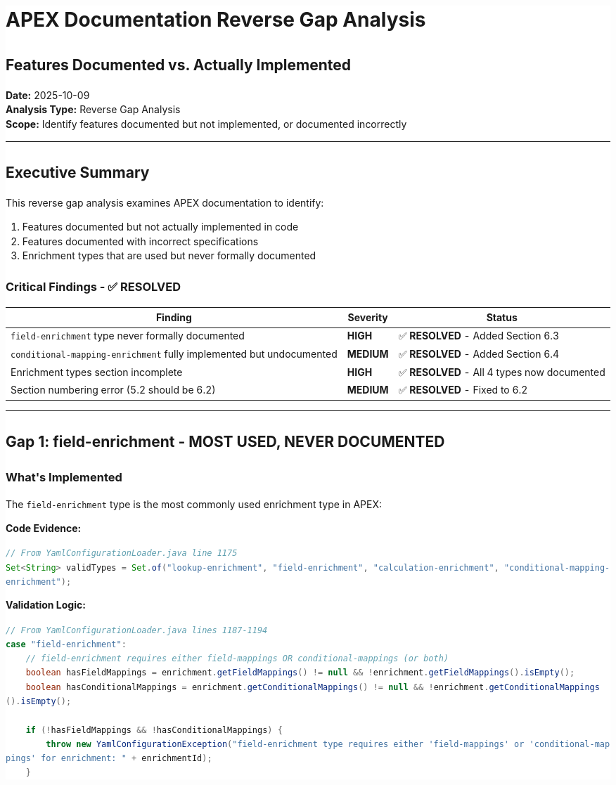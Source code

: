 # APEX Documentation Reverse Gap Analysis
## Features Documented vs. Actually Implemented

**Date:** 2025-10-09  
**Analysis Type:** Reverse Gap Analysis  
**Scope:** Identify features documented but not implemented, or documented incorrectly

---

## Executive Summary

This reverse gap analysis examines APEX documentation to identify:
1. Features documented but not actually implemented in code
2. Features documented with incorrect specifications
3. Enrichment types that are used but never formally documented

### Critical Findings - ✅ RESOLVED

| Finding | Severity | Status |
|---------|----------|--------|
| `field-enrichment` type never formally documented | **HIGH** | ✅ **RESOLVED** - Added Section 6.3 |
| `conditional-mapping-enrichment` fully implemented but undocumented | **MEDIUM** | ✅ **RESOLVED** - Added Section 6.4 |
| Enrichment types section incomplete | **HIGH** | ✅ **RESOLVED** - All 4 types now documented |
| Section numbering error (5.2 should be 6.2) | **MEDIUM** | ✅ **RESOLVED** - Fixed to 6.2 |

---

## Gap 1: field-enrichment - MOST USED, NEVER DOCUMENTED

### **What's Implemented**

The `field-enrichment` type is the most commonly used enrichment type in APEX:

**Code Evidence:**
```java
// From YamlConfigurationLoader.java line 1175
Set<String> validTypes = Set.of("lookup-enrichment", "field-enrichment", "calculation-enrichment", "conditional-mapping-enrichment");
```

**Validation Logic:**
```java
// From YamlConfigurationLoader.java lines 1187-1194
case "field-enrichment":
    // field-enrichment requires either field-mappings OR conditional-mappings (or both)
    boolean hasFieldMappings = enrichment.getFieldMappings() != null && !enrichment.getFieldMappings().isEmpty();
    boolean hasConditionalMappings = enrichment.getConditionalMappings() != null && !enrichment.getConditionalMappings().isEmpty();
    
    if (!hasFieldMappings && !hasConditionalMappings) {
        throw new YamlConfigurationException("field-enrichment type requires either 'field-mappings' or 'conditional-mappings' for enrichment: " + enrichmentId);
    }
```

